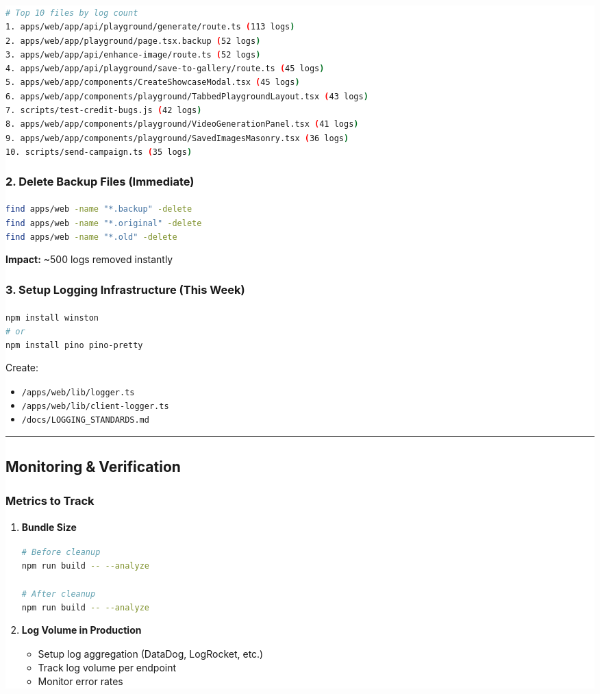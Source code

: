 ```bash
# Top 10 files by log count
1. apps/web/app/api/playground/generate/route.ts (113 logs)
2. apps/web/app/playground/page.tsx.backup (52 logs)
3. apps/web/app/api/enhance-image/route.ts (52 logs)
4. apps/web/app/api/playground/save-to-gallery/route.ts (45 logs)
5. apps/web/app/components/CreateShowcaseModal.tsx (45 logs)
6. apps/web/app/components/playground/TabbedPlaygroundLayout.tsx (43 logs)
7. scripts/test-credit-bugs.js (42 logs)
8. apps/web/app/components/playground/VideoGenerationPanel.tsx (41 logs)
9. apps/web/app/components/playground/SavedImagesMasonry.tsx (36 logs)
10. scripts/send-campaign.ts (35 logs)
```

### 2. Delete Backup Files (Immediate)

```bash
find apps/web -name "*.backup" -delete
find apps/web -name "*.original" -delete
find apps/web -name "*.old" -delete
```

**Impact:** ~500 logs removed instantly

### 3. Setup Logging Infrastructure (This Week)

```bash
npm install winston
# or
npm install pino pino-pretty
```

Create:
- `/apps/web/lib/logger.ts`
- `/apps/web/lib/client-logger.ts`
- `/docs/LOGGING_STANDARDS.md`

---

## Monitoring & Verification

### Metrics to Track

1. **Bundle Size**
   ```bash
   # Before cleanup
   npm run build -- --analyze
   
   # After cleanup
   npm run build -- --analyze
   ```

2. **Log Volume in Production**
   - Setup log aggregation (DataDog, LogRocket, etc.)
   - Track log volume per endpoint
   - Monitor error rates

